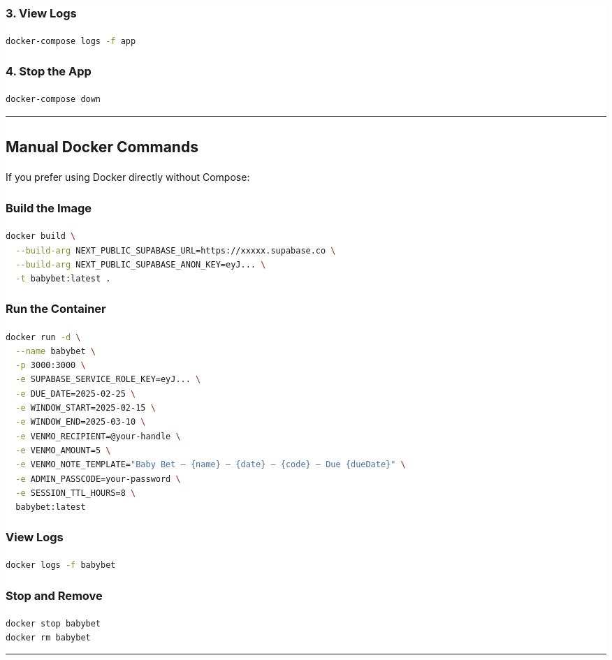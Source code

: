 ### 3. View Logs

```bash
docker-compose logs -f app
```

### 4. Stop the App

```bash
docker-compose down
```

---

## Manual Docker Commands

If you prefer using Docker directly without Compose:

### Build the Image

```bash
docker build \
  --build-arg NEXT_PUBLIC_SUPABASE_URL=https://xxxxx.supabase.co \
  --build-arg NEXT_PUBLIC_SUPABASE_ANON_KEY=eyJ... \
  -t babybet:latest .
```

### Run the Container

```bash
docker run -d \
  --name babybet \
  -p 3000:3000 \
  -e SUPABASE_SERVICE_ROLE_KEY=eyJ... \
  -e DUE_DATE=2025-02-25 \
  -e WINDOW_START=2025-02-15 \
  -e WINDOW_END=2025-03-10 \
  -e VENMO_RECIPIENT=@your-handle \
  -e VENMO_AMOUNT=5 \
  -e VENMO_NOTE_TEMPLATE="Baby Bet — {name} — {date} — {code} — Due {dueDate}" \
  -e ADMIN_PASSCODE=your-password \
  -e SESSION_TTL_HOURS=8 \
  babybet:latest
```

### View Logs

```bash
docker logs -f babybet
```

### Stop and Remove

```bash
docker stop babybet
docker rm babybet
```

---